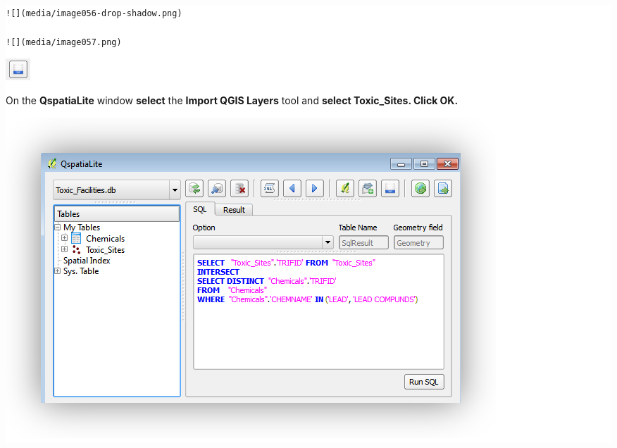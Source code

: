     ![](media/image056-drop-shadow.png)

    ![](media/image057.png)

![](media/image058.png)

On the **QspatiaLite** window **select** the **Import QGIS Layers** tool and
**select Toxic_Sites. Click OK.**

![](media/image059-drop-shadow.png)